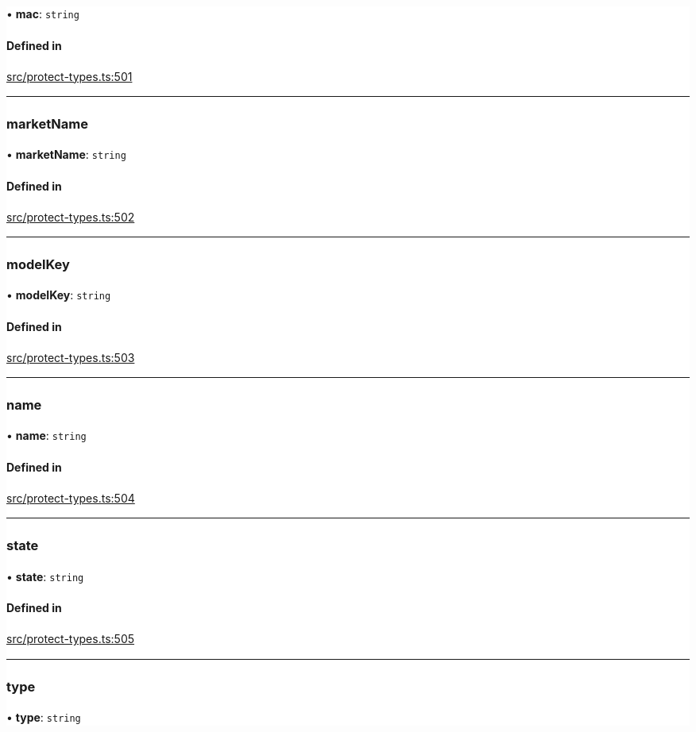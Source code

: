 • **mac**: `string`

#### Defined in

[src/protect-types.ts:501](https://github.com/hjdhjd/unifi-protect/blob/393789fc061eae4a69212a8c6e68b2ee3c4f0dc2/src/protect-types.ts#L501)

___

### marketName

• **marketName**: `string`

#### Defined in

[src/protect-types.ts:502](https://github.com/hjdhjd/unifi-protect/blob/393789fc061eae4a69212a8c6e68b2ee3c4f0dc2/src/protect-types.ts#L502)

___

### modelKey

• **modelKey**: `string`

#### Defined in

[src/protect-types.ts:503](https://github.com/hjdhjd/unifi-protect/blob/393789fc061eae4a69212a8c6e68b2ee3c4f0dc2/src/protect-types.ts#L503)

___

### name

• **name**: `string`

#### Defined in

[src/protect-types.ts:504](https://github.com/hjdhjd/unifi-protect/blob/393789fc061eae4a69212a8c6e68b2ee3c4f0dc2/src/protect-types.ts#L504)

___

### state

• **state**: `string`

#### Defined in

[src/protect-types.ts:505](https://github.com/hjdhjd/unifi-protect/blob/393789fc061eae4a69212a8c6e68b2ee3c4f0dc2/src/protect-types.ts#L505)

___

### type

• **type**: `string`
